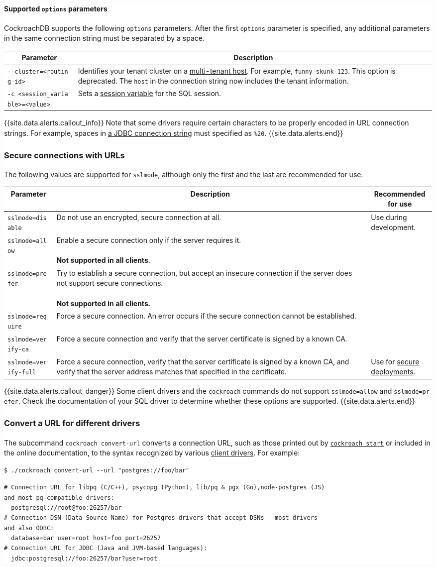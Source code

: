#### Supported `options` parameters

CockroachDB supports the following `options` parameters. After the first `options` parameter is specified, any additional parameters in the same connection string must be separated by a space.

Parameter | Description
----------|-------------
`--cluster=<routing-id>` | Identifies your tenant cluster on a [multi-tenant host](../cockroachcloud/architecture.html#architecture). For example, `funny-skunk-123`. This option is deprecated. The `host` in the connection string now includes the tenant information.
`-c <session_variable>=<value>` |  Sets a [session variable](set-vars.html) for the SQL session.

{{site.data.alerts.callout_info}}
Note that some drivers require certain characters to be properly encoded in URL connection strings. For example, spaces in [a JDBC connection string](https://jdbc.postgresql.org/documentation/use/#connection-parameters) must specified as `%20`.
{{site.data.alerts.end}}

### Secure connections with URLs

The following values are supported for `sslmode`, although only the first and the last are recommended for use.

Parameter | Description | Recommended for use
----------|-------------|--------------------
`sslmode=disable` | Do not use an encrypted, secure connection at all. | Use during development.
`sslmode=allow` | Enable a secure connection only if the server requires it.<br><br>**Not supported in all clients.** |
`sslmode=prefer` | Try to establish a secure connection, but accept an insecure connection if the server does not support secure connections.<br><br>**Not supported in all clients.** |
`sslmode=require` | Force a secure connection. An error occurs if the secure connection cannot be established. |
`sslmode=verify-ca` | Force a secure connection and verify that the server certificate is signed by a known CA. |
`sslmode=verify-full` | Force a secure connection, verify that the server certificate is signed by a known CA, and verify that the server address matches that specified in the certificate. | Use for [secure deployments](secure-a-cluster.html).

{{site.data.alerts.callout_danger}}
Some client drivers and the `cockroach` commands do not support
`sslmode=allow` and `sslmode=prefer`. Check the documentation of your
SQL driver to determine whether these options are supported.
{{site.data.alerts.end}}

### Convert a URL for different drivers

 The subcommand `cockroach convert-url` converts a connection URL, such as those printed out by [`cockroach start`](cockroach-start.html) or included in the online documentation, to the syntax recognized by various [client drivers](third-party-database-tools.html#drivers). For example:

~~~
$ ./cockroach convert-url --url "postgres://foo/bar"
~~~

~~~
# Connection URL for libpq (C/C++), psycopg (Python), lib/pq & pgx (Go),node-postgres (JS)
and most pq-compatible drivers:
  postgresql://root@foo:26257/bar
# Connection DSN (Data Source Name) for Postgres drivers that accept DSNs - most drivers
and also ODBC:
  database=bar user=root host=foo port=26257
# Connection URL for JDBC (Java and JVM-based languages):
  jdbc:postgresql://foo:26257/bar?user=root
~~~
